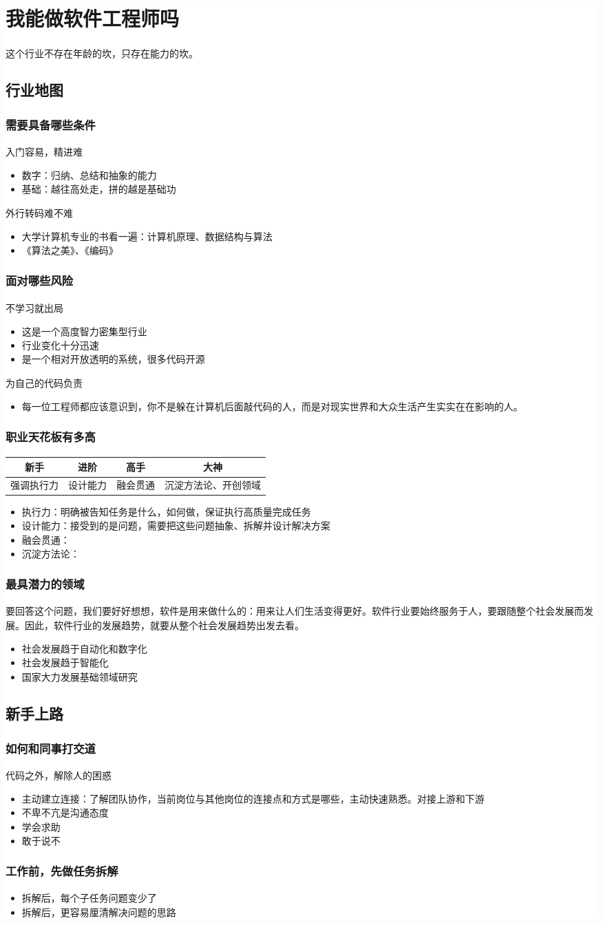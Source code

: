 # 我能做软件工程师吗
这个行业不存在年龄的坎，只存在能力的坎。
## 行业地图
### 需要具备哪些条件
入门容易，精进难
- 数字：归纳、总结和抽象的能力
- 基础：越往高处走，拼的越是基础功

外行转码难不难
- 大学计算机专业的书看一遍：计算机原理、数据结构与算法
- 《算法之美》、《编码》

### 面对哪些风险
不学习就出局
- 这是一个高度智力密集型行业
- 行业变化十分迅速
- 是一个相对开放透明的系统，很多代码开源

为自己的代码负责
- 每一位工程师都应该意识到，你不是躲在计算机后面敲代码的人，而是对现实世界和大众生活产生实实在在影响的人。

### 职业天花板有多高

| 新手 | 进阶 | 高手 | 大神 |
| -- | -- | -- | -- |
| 强调执行力 | 设计能力 | 融会贯通 | 沉淀方法论、开创领域 |
- 执行力：明确被告知任务是什么，如何做，保证执行高质量完成任务
- 设计能力：接受到的是问题，需要把这些问题抽象、拆解并设计解决方案
- 融会贯通：
- 沉淀方法论：

### 最具潜力的领域
要回答这个问题，我们要好好想想，软件是用来做什么的：用来让人们生活变得更好。软件行业要始终服务于人，要跟随整个社会发展而发展。因此，软件行业的发展趋势，就要从整个社会发展趋势出发去看。
- 社会发展趋于自动化和数字化
- 社会发展趋于智能化
- 国家大力发展基础领域研究

## 新手上路
### 如何和同事打交道
代码之外，解除人的困惑
- 主动建立连接：了解团队协作，当前岗位与其他岗位的连接点和方式是哪些，主动快速熟悉。对接上游和下游
- 不卑不亢是沟通态度
- 学会求助
- 敢于说不

### 工作前，先做任务拆解 
- 拆解后，每个子任务问题变少了
- 拆解后，更容易厘清解决问题的思路
